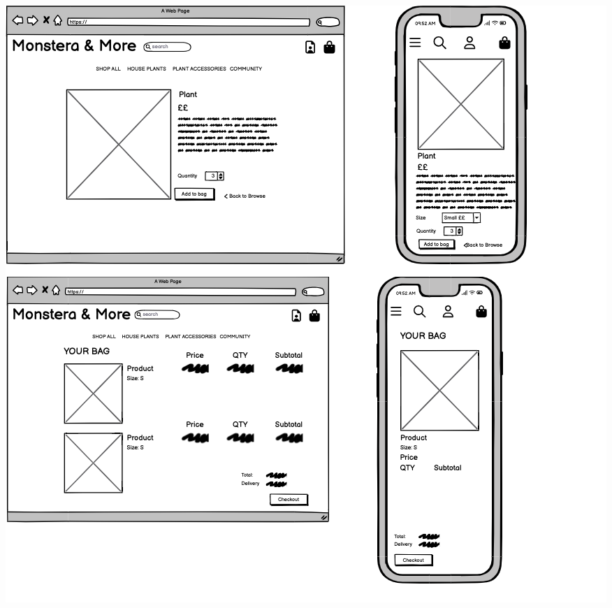 ![wireframes for individual products page](media/README/wf-product-details.png)
![wireframes for bag page](media/README/wf-bag.png)